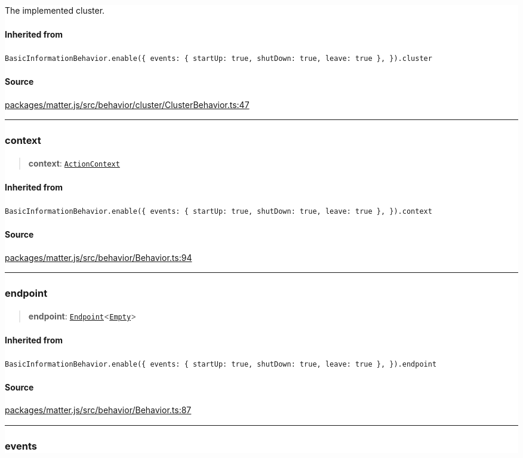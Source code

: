 The implemented cluster.

#### Inherited from

`BasicInformationBehavior.enable({
    events: { startUp: true, shutDown: true, leave: true },
}).cluster`

#### Source

[packages/matter.js/src/behavior/cluster/ClusterBehavior.ts:47](https://github.com/project-chip/matter.js/blob/7a8cbb56b87d4ccf34bec5a9a95ab40a1711324f/packages/matter.js/src/behavior/cluster/ClusterBehavior.ts#L47)

***

### context

> **context**: [`ActionContext`](../../../../cluster/export/-internal-/interfaces/ActionContext.md)

#### Inherited from

`BasicInformationBehavior.enable({
    events: { startUp: true, shutDown: true, leave: true },
}).context`

#### Source

[packages/matter.js/src/behavior/Behavior.ts:94](https://github.com/project-chip/matter.js/blob/7a8cbb56b87d4ccf34bec5a9a95ab40a1711324f/packages/matter.js/src/behavior/Behavior.ts#L94)

***

### endpoint

> **endpoint**: [`Endpoint`](../../../../../endpoint/export/classes/Endpoint.md)\<[`Empty`](../../../../cluster/export/-internal-/interfaces/Empty.md)\>

#### Inherited from

`BasicInformationBehavior.enable({
    events: { startUp: true, shutDown: true, leave: true },
}).endpoint`

#### Source

[packages/matter.js/src/behavior/Behavior.ts:87](https://github.com/project-chip/matter.js/blob/7a8cbb56b87d4ccf34bec5a9a95ab40a1711324f/packages/matter.js/src/behavior/Behavior.ts#L87)

***

### events
